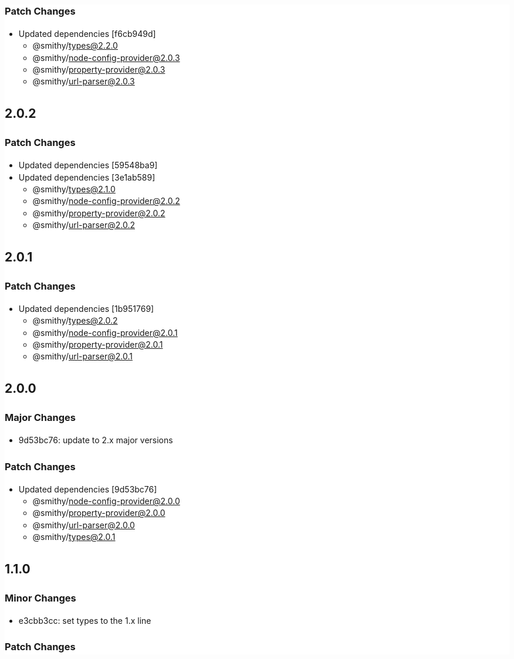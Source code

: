 ### Patch Changes

- Updated dependencies [f6cb949d]
  - @smithy/types@2.2.0
  - @smithy/node-config-provider@2.0.3
  - @smithy/property-provider@2.0.3
  - @smithy/url-parser@2.0.3

## 2.0.2

### Patch Changes

- Updated dependencies [59548ba9]
- Updated dependencies [3e1ab589]
  - @smithy/types@2.1.0
  - @smithy/node-config-provider@2.0.2
  - @smithy/property-provider@2.0.2
  - @smithy/url-parser@2.0.2

## 2.0.1

### Patch Changes

- Updated dependencies [1b951769]
  - @smithy/types@2.0.2
  - @smithy/node-config-provider@2.0.1
  - @smithy/property-provider@2.0.1
  - @smithy/url-parser@2.0.1

## 2.0.0

### Major Changes

- 9d53bc76: update to 2.x major versions

### Patch Changes

- Updated dependencies [9d53bc76]
  - @smithy/node-config-provider@2.0.0
  - @smithy/property-provider@2.0.0
  - @smithy/url-parser@2.0.0
  - @smithy/types@2.0.1

## 1.1.0

### Minor Changes

- e3cbb3cc: set types to the 1.x line

### Patch Changes
